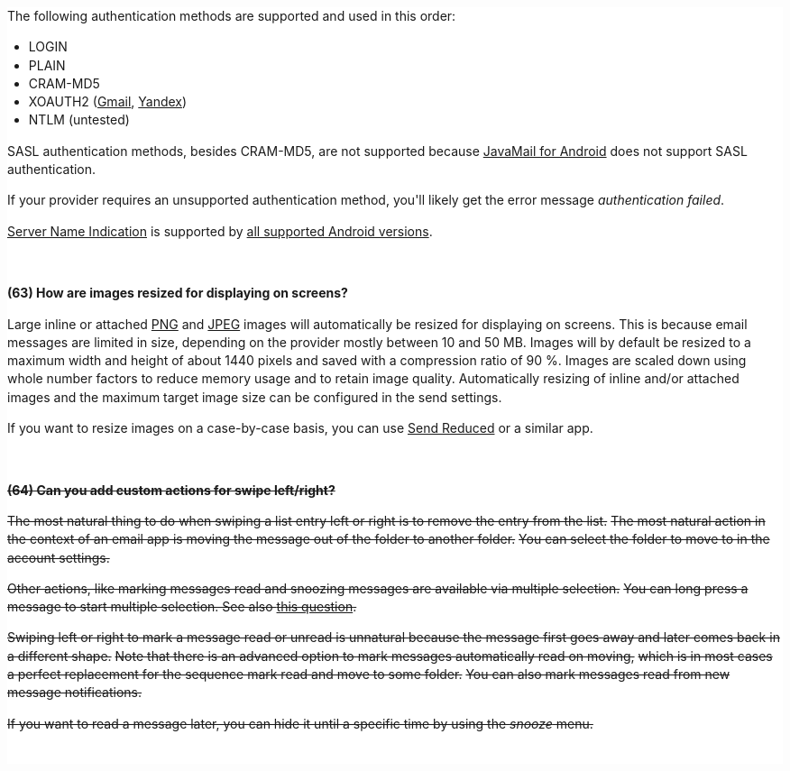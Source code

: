 The following authentication methods are supported and used in this order:

* LOGIN
* PLAIN
* CRAM-MD5
* XOAUTH2 ([Gmail](https://developers.google.com/gmail/imap/xoauth2-protocol), [Yandex](https://tech.yandex.com/oauth/))
* NTLM (untested)

SASL authentication methods, besides CRAM-MD5, are not supported because [JavaMail for Android](https://javaee.github.io/javamail/Android) does not support SASL authentication.

If your provider requires an unsupported authentication method, you'll likely get the error message *authentication failed*.

[Server Name Indication](https://en.wikipedia.org/wiki/Server_Name_Indication) is supported by [all supported Android versions](https://developer.android.com/training/articles/security-ssl).

<br />

<a name="faq63"></a>
**(63) How are images resized for displaying on screens?**

Large inline or attached [PNG](https://en.wikipedia.org/wiki/Portable_Network_Graphics) and [JPEG](https://en.wikipedia.org/wiki/JPEG) images will automatically be resized for displaying on screens. This is because email messages are limited in size, depending on the provider mostly between 10 and 50 MB. Images will by default be resized to a maximum width and height of about 1440 pixels and saved with a compression ratio of 90 %. Images are scaled down using whole number factors to reduce memory usage and to retain image quality. Automatically resizing of inline and/or attached images and the maximum target image size can be configured in the send settings.

If you want to resize images on a case-by-case basis, you can use [Send Reduced](https://f-droid.org/en/packages/mobi.omegacentauri.SendReduced/) or a similar app.

<br />

<a name="faq64"></a>
**~~(64) Can you add custom actions for swipe left/right?~~**

~~The most natural thing to do when swiping a list entry left or right is to remove the entry from the list.~~ ~~The most natural action in the context of an email app is moving the message out of the folder to another folder.~~ ~~You can select the folder to move to in the account settings.~~

~~Other actions, like marking messages read and snoozing messages are available via multiple selection.~~ ~~You can long press a message to start multiple selection. See also [this question](#user-content-faq55).~~

~~Swiping left or right to mark a message read or unread is unnatural because the message first goes away and later comes back in a different shape.~~ ~~Note that there is an advanced option to mark messages automatically read on moving,~~ ~~which is in most cases a perfect replacement for the sequence mark read and move to some folder.~~ ~~You can also mark messages read from new message notifications.~~

~~If you want to read a message later, you can hide it until a specific time by using the *snooze* menu.~~

<br />
